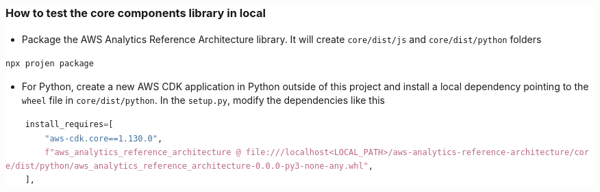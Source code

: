 ### How to test the core components library in local

 * Package the AWS Analytics Reference Architecture library. It will create `core/dist/js` and `core/dist/python` folders

```bash
npx projen package
```

 * For Python, create a new AWS CDK application in Python outside of this project and install a local dependency pointing to the `wheel` file in `core/dist/python`. In the `setup.py`, modify the dependencies like this

```python
    install_requires=[
        "aws-cdk.core==1.130.0",
        f"aws_analytics_reference_architecture @ file:///localhost<LOCAL_PATH>/aws-analytics-reference-architecture/core/dist/python/aws_analytics_reference_architecture-0.0.0-py3-none-any.whl",
    ],
```

